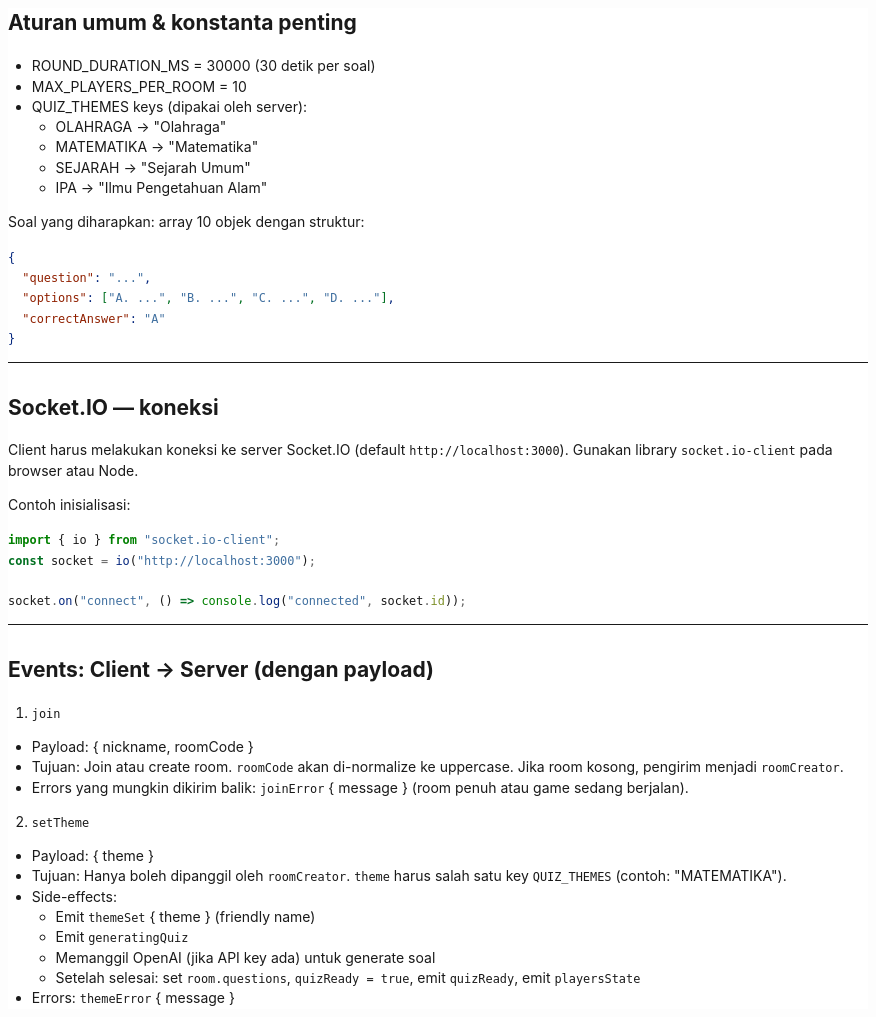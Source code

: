 
## Aturan umum & konstanta penting

- ROUND_DURATION_MS = 30000 (30 detik per soal)
- MAX_PLAYERS_PER_ROOM = 10
- QUIZ_THEMES keys (dipakai oleh server):
  - OLAHRAGA -> "Olahraga"
  - MATEMATIKA -> "Matematika"
  - SEJARAH -> "Sejarah Umum"
  - IPA -> "Ilmu Pengetahuan Alam"

Soal yang diharapkan: array 10 objek dengan struktur:

```json
{
  "question": "...",
  "options": ["A. ...", "B. ...", "C. ...", "D. ..."],
  "correctAnswer": "A"
}
```

---

## Socket.IO — koneksi

Client harus melakukan koneksi ke server Socket.IO (default `http://localhost:3000`). Gunakan library `socket.io-client` pada browser atau Node.

Contoh inisialisasi:

```js
import { io } from "socket.io-client";
const socket = io("http://localhost:3000");

socket.on("connect", () => console.log("connected", socket.id));
```

---

## Events: Client -> Server (dengan payload)

1. `join`

- Payload: { nickname, roomCode }
- Tujuan: Join atau create room. `roomCode` akan di-normalize ke uppercase. Jika room kosong, pengirim menjadi `roomCreator`.
- Errors yang mungkin dikirim balik: `joinError` { message } (room penuh atau game sedang berjalan).

2. `setTheme`

- Payload: { theme }
- Tujuan: Hanya boleh dipanggil oleh `roomCreator`. `theme` harus salah satu key `QUIZ_THEMES` (contoh: "MATEMATIKA").
- Side-effects:
  - Emit `themeSet` { theme } (friendly name)
  - Emit `generatingQuiz`
  - Memanggil OpenAI (jika API key ada) untuk generate soal
  - Setelah selesai: set `room.questions`, `quizReady = true`, emit `quizReady`, emit `playersState`
- Errors: `themeError` { message }
